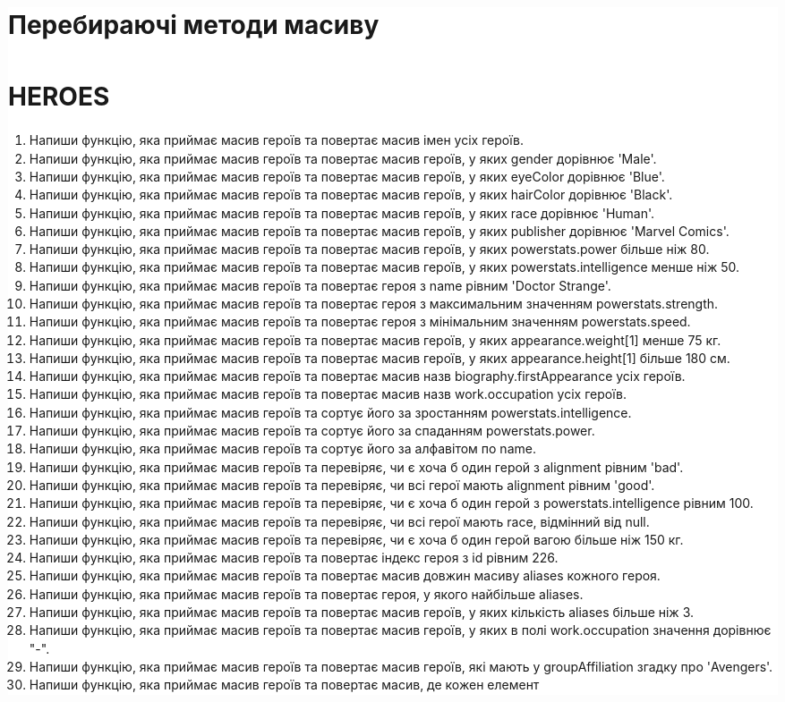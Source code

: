 # Перебираючі методи масиву

# HEROES

1. Напиши функцію, яка приймає масив героїв та повертає масив імен усіх героїв.
1. Напиши функцію, яка приймає масив героїв та повертає масив героїв, у яких
   gender дорівнює 'Male'.
1. Напиши функцію, яка приймає масив героїв та повертає масив героїв, у яких
   eyeColor дорівнює 'Blue'.
1. Напиши функцію, яка приймає масив героїв та повертає масив героїв, у яких
   hairColor дорівнює 'Black'.
1. Напиши функцію, яка приймає масив героїв та повертає масив героїв, у яких
   race дорівнює 'Human'.
1. Напиши функцію, яка приймає масив героїв та повертає масив героїв, у яких
   publisher дорівнює 'Marvel Comics'.
1. Напиши функцію, яка приймає масив героїв та повертає масив героїв, у яких
   powerstats.power більше ніж 80.
1. Напиши функцію, яка приймає масив героїв та повертає масив героїв, у яких
   powerstats.intelligence менше ніж 50.
1. Напиши функцію, яка приймає масив героїв та повертає героя з name рівним
   'Doctor Strange'.
1. Напиши функцію, яка приймає масив героїв та повертає героя з максимальним
   значенням powerstats.strength.
1. Напиши функцію, яка приймає масив героїв та повертає героя з мінімальним
   значенням powerstats.speed.
1. Напиши функцію, яка приймає масив героїв та повертає масив героїв, у яких
   appearance.weight[1] менше 75 кг.
1. Напиши функцію, яка приймає масив героїв та повертає масив героїв, у яких
   appearance.height[1] більше 180 см.
1. Напиши функцію, яка приймає масив героїв та повертає масив назв
   biography.firstAppearance усіх героїв.
1. Напиши функцію, яка приймає масив героїв та повертає масив назв
   work.occupation усіх героїв.
1. Напиши функцію, яка приймає масив героїв та сортує його за зростанням
   powerstats.intelligence.
1. Напиши функцію, яка приймає масив героїв та сортує його за спаданням
   powerstats.power.
1. Напиши функцію, яка приймає масив героїв та сортує його за алфавітом по name.
1. Напиши функцію, яка приймає масив героїв та перевіряє, чи є хоча б один герой
   з alignment рівним 'bad'.
1. Напиши функцію, яка приймає масив героїв та перевіряє, чи всі герої мають
   alignment рівним 'good'.
1. Напиши функцію, яка приймає масив героїв та перевіряє, чи є хоча б один герой
   з powerstats.intelligence рівним 100.
1. Напиши функцію, яка приймає масив героїв та перевіряє, чи всі герої мають
   race, відмінний від null.
1. Напиши функцію, яка приймає масив героїв та перевіряє, чи є хоча б один герой
   вагою більше ніж 150 кг.
1. Напиши функцію, яка приймає масив героїв та повертає індекс героя з id
   рівним 226.
1. Напиши функцію, яка приймає масив героїв та повертає масив довжин масиву
   aliases кожного героя.
1. Напиши функцію, яка приймає масив героїв та повертає героя, у якого найбільше
   aliases.
1. Напиши функцію, яка приймає масив героїв та повертає масив героїв, у яких
   кількість aliases більше ніж 3.
1. Напиши функцію, яка приймає масив героїв та повертає масив героїв, у яких в
   полі work.occupation значення дорівнює "-".
1. Напиши функцію, яка приймає масив героїв та повертає масив героїв, які мають
   у groupAffiliation згадку про 'Avengers'.
1. Напиши функцію, яка приймає масив героїв та повертає масив, де кожен елемент